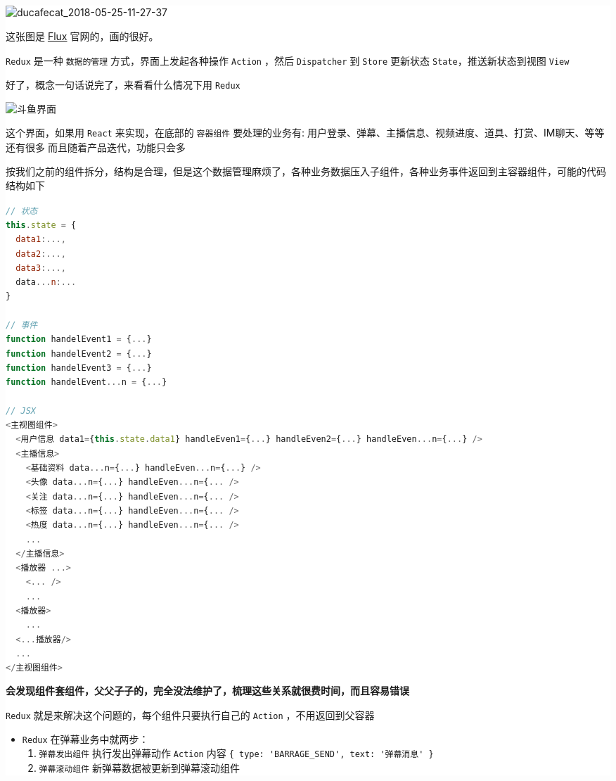 ![ducafecat_2018-05-25-11-27-37](http://oflimcy5e.bkt.clouddn.com/ducafecat_2018-05-25-11-27-37.png)

这张图是 [Flux](https://facebook.github.io/flux/docs) 官网的，画的很好。

`Redux` 是一种 `数据的管理` 方式，界面上发起各种操作 `Action` ，然后 `Dispatcher` 到 `Store` 更新状态 `State`，推送新状态到视图 `View`

好了，概念一句话说完了，来看看什么情况下用 `Redux`

![斗鱼界面](http://oflimcy5e.bkt.clouddn.com/ducafecat_2018-05-25-11-39-21.png)

这个界面，如果用 `React` 来实现，在底部的 `容器组件` 要处理的业务有: 用户登录、弹幕、主播信息、视频进度、道具、打赏、IM聊天、等等还有很多 而且随着产品迭代，功能只会多

按我们之前的组件拆分，结构是合理，但是这个数据管理麻烦了，各种业务数据压入子组件，各种业务事件返回到主容器组件，可能的代码结构如下

```js
// 状态
this.state = {
  data1:...,
  data2:...,
  data3:...,
  data...n:...
}

// 事件
function handelEvent1 = {...}
function handelEvent2 = {...}
function handelEvent3 = {...}
function handelEvent...n = {...}

// JSX
<主视图组件>
  <用户信息 data1={this.state.data1} handleEven1={...} handleEven2={...} handleEven...n={...} />
  <主播信息>
    <基础资料 data...n={...} handleEven...n={...} />
    <头像 data...n={...} handleEven...n={... />
    <关注 data...n={...} handleEven...n={... />
    <标签 data...n={...} handleEven...n={... />
    <热度 data...n={...} handleEven...n={... />
    ...
  </主播信息>
  <播放器 ...>
    <... />
    ...
  <播放器>
    ...
  <...播放器/>
  ...
</主视图组件>
```

**会发现组件套组件，父父子子的，完全没法维护了，梳理这些关系就很费时间，而且容易错误**

`Redux` 就是来解决这个问题的，每个组件只要执行自己的 `Action` ，不用返回到父容器

* `Redux` 在弹幕业务中就两步：
  1. `弹幕发出组件` 执行发出弹幕动作 `Action` 内容 `{ type: 'BARRAGE_SEND', text: '弹幕消息' }`
  2. `弹幕滚动组件` 新弹幕数据被更新到弹幕滚动组件
